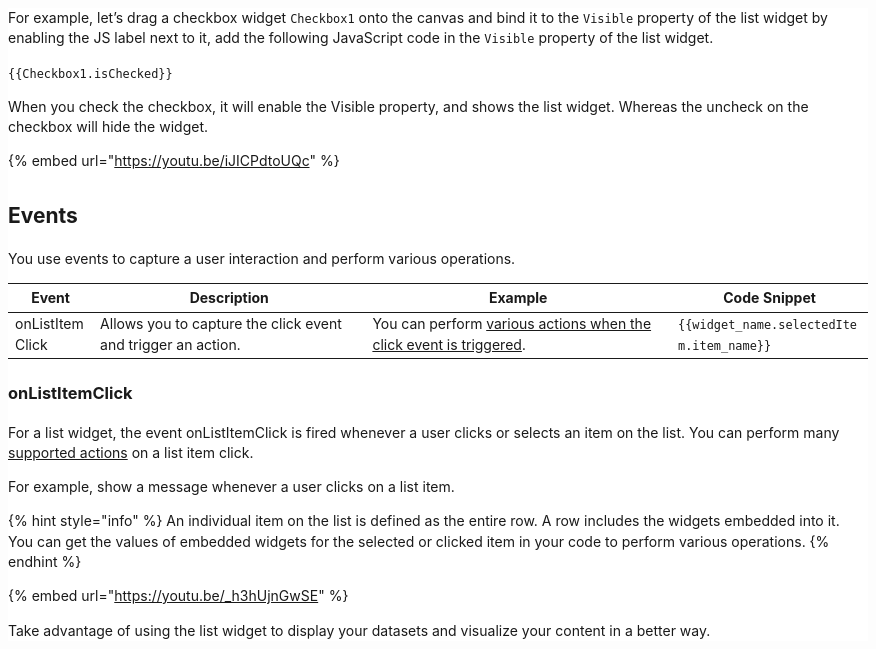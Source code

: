 For example, let’s drag a checkbox widget `Checkbox1` onto the canvas and bind it to the `Visible` property of the list widget by enabling the JS label next to it, add the following JavaScript code in the `Visible` property of the list widget.

```
{{Checkbox1.isChecked}}
```

When you check the checkbox, it will enable the Visible property, and shows the list widget. Whereas the uncheck on the checkbox will hide the widget.

{% embed url="https://youtu.be/iJICPdtoUQc" %}

## Events

You use events to capture a user interaction and perform various operations.

| **Event**       | **Description**                                              | **Example**                                                                                                                                   | **Code Snippet**                         |
| --------------- | ------------------------------------------------------------ | --------------------------------------------------------------------------------------------------------------------------------------------- | ---------------------------------------- |
| onListItemClick | Allows you to capture the click event and trigger an action. | You can perform [various actions when the click event is triggered](https://docs.appsmith.com/core-concepts/writing-code/appsmith-framework). | `{{widget_name.selectedItem.item_name}}` |

### onListItemClick

For a list widget, the event onListItemClick is fired whenever a user clicks or selects an item on the list. You can perform many[ supported actions](https://docs.appsmith.com/core-concepts/writing-code/appsmith-framework) on a list item click.

For example, show a message whenever a user clicks on a list item.

{% hint style="info" %}
An individual item on the list is defined as the entire row. A row includes the widgets embedded into it. You can get the values of embedded widgets for the selected or clicked item in your code to perform various operations.
{% endhint %}

{% embed url="https://youtu.be/_h3hUjnGwSE" %}

Take advantage of using the list widget to display your datasets and visualize your content in a better way.
